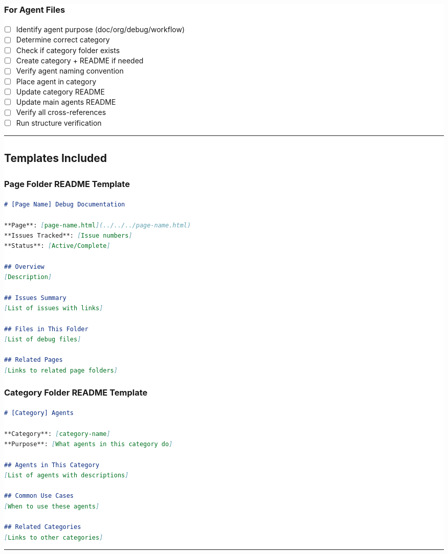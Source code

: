 ### For Agent Files
- [ ] Identify agent purpose (doc/org/debug/workflow)
- [ ] Determine correct category
- [ ] Check if category folder exists
- [ ] Create category + README if needed
- [ ] Verify agent naming convention
- [ ] Place agent in category
- [ ] Update category README
- [ ] Update main agents README
- [ ] Verify all cross-references
- [ ] Run structure verification

---

## Templates Included

### Page Folder README Template
```markdown
# [Page Name] Debug Documentation

**Page**: [page-name.html](../../../page-name.html)
**Issues Tracked**: [Issue numbers]
**Status**: [Active/Complete]

## Overview
[Description]

## Issues Summary
[List of issues with links]

## Files in This Folder
[List of debug files]

## Related Pages
[Links to related page folders]
```

### Category Folder README Template
```markdown
# [Category] Agents

**Category**: [category-name]
**Purpose**: [What agents in this category do]

## Agents in This Category
[List of agents with descriptions]

## Common Use Cases
[When to use these agents]

## Related Categories
[Links to other categories]
```

---